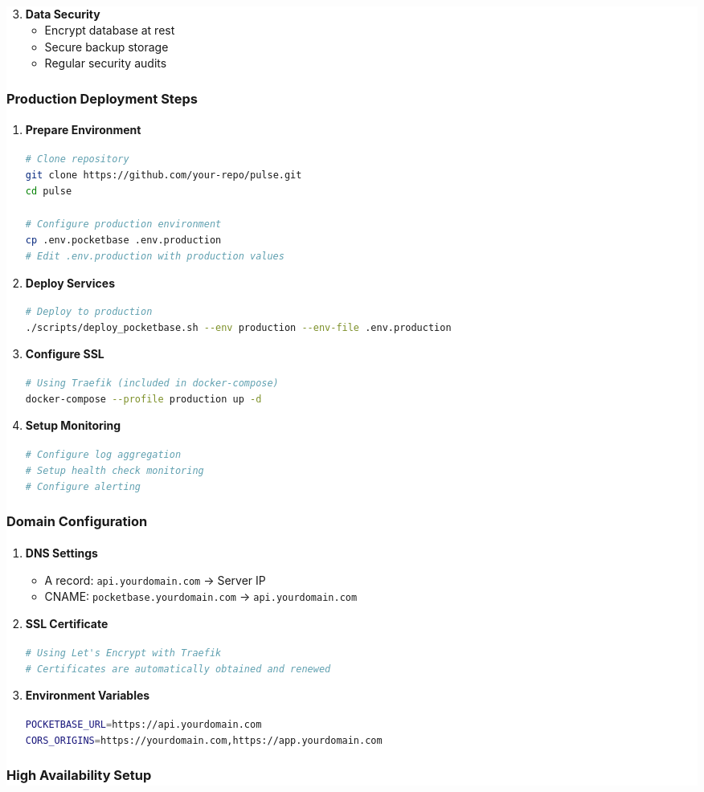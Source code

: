 3. **Data Security**
   - Encrypt database at rest
   - Secure backup storage
   - Regular security audits

### Production Deployment Steps

1. **Prepare Environment**
   ```bash
   # Clone repository
   git clone https://github.com/your-repo/pulse.git
   cd pulse
   
   # Configure production environment
   cp .env.pocketbase .env.production
   # Edit .env.production with production values
   ```

2. **Deploy Services**
   ```bash
   # Deploy to production
   ./scripts/deploy_pocketbase.sh --env production --env-file .env.production
   ```

3. **Configure SSL**
   ```bash
   # Using Traefik (included in docker-compose)
   docker-compose --profile production up -d
   ```

4. **Setup Monitoring**
   ```bash
   # Configure log aggregation
   # Setup health check monitoring
   # Configure alerting
   ```

### Domain Configuration

1. **DNS Settings**
   - A record: `api.yourdomain.com` → Server IP
   - CNAME: `pocketbase.yourdomain.com` → `api.yourdomain.com`

2. **SSL Certificate**
   ```bash
   # Using Let's Encrypt with Traefik
   # Certificates are automatically obtained and renewed
   ```

3. **Environment Variables**
   ```bash
   POCKETBASE_URL=https://api.yourdomain.com
   CORS_ORIGINS=https://yourdomain.com,https://app.yourdomain.com
   ```

### High Availability Setup
